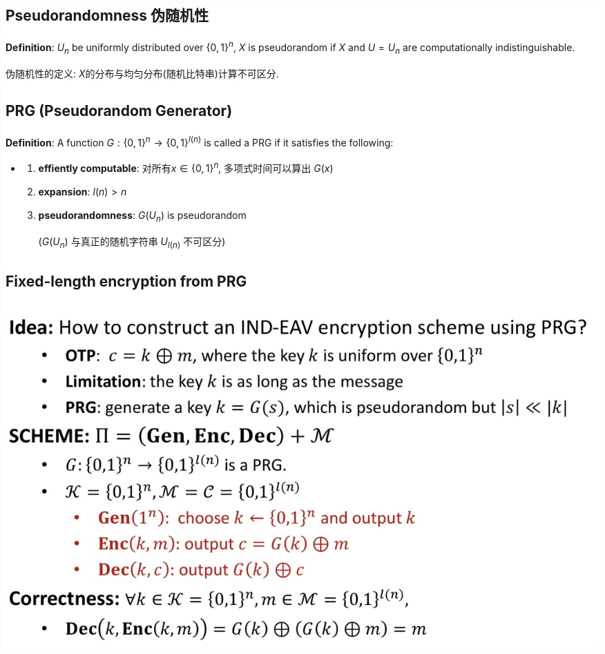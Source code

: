 



## Pseudorandomness 伪随机性

**Definition**: $U_n$ be uniformly distributed over $\{0,1\}^n$, $X$ is pseudorandom if $X$ and $U=U_n$ are computationally indistinguishable. 

伪随机性的定义: $X$的分布与均匀分布(随机比特串)计算不可区分. 



## PRG (Pseudorandom Generator)

**Definition**: A function $G: \{0,1\}^n \to \{0,1\}^{l(n)}$ is called a PRG if it satisfies the following:

- 1. **effiently computable**: 对所有$x\in \{0,1\}^n$, 多项式时间可以算出 $G(x)$

  2. **expansion**: $l(n) > n$

  3. **pseudorandomness**: $G(U_n)$ is pseudorandom

     ($G(U_n)$ 与真正的随机字符串 $U_{l(n)}$ 不可区分)



## Fixed-length encryption from PRG

![](40_cs252/fixedlength-encryption-from-PRG.webp)
